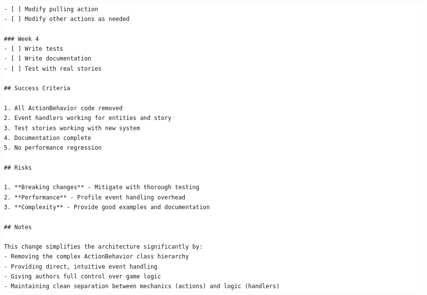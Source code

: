 ```
- [ ] Modify pulling action
- [ ] Modify other actions as needed

### Week 4
- [ ] Write tests
- [ ] Write documentation
- [ ] Test with real stories

## Success Criteria

1. All ActionBehavior code removed
2. Event handlers working for entities and story
3. Test stories working with new system
4. Documentation complete
5. No performance regression

## Risks

1. **Breaking changes** - Mitigate with thorough testing
2. **Performance** - Profile event handling overhead
3. **Complexity** - Provide good examples and documentation

## Notes

This change simplifies the architecture significantly by:
- Removing the complex ActionBehavior class hierarchy
- Providing direct, intuitive event handling
- Giving authors full control over game logic
- Maintaining clean separation between mechanics (actions) and logic (handlers)
